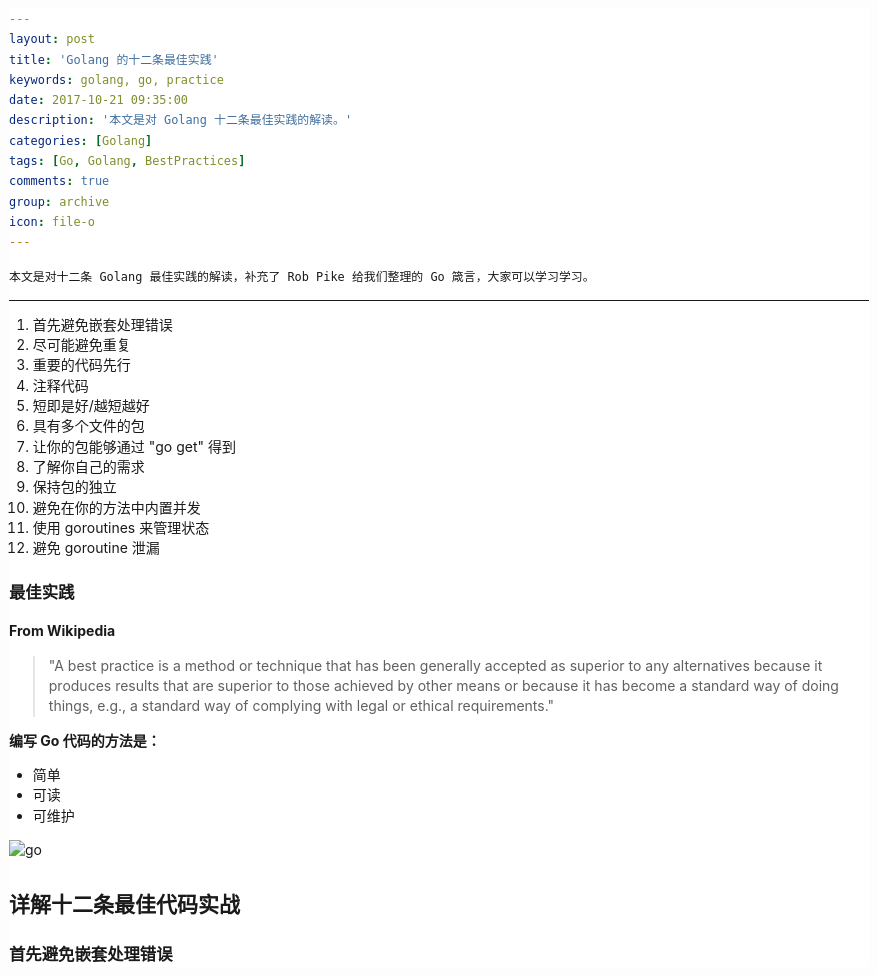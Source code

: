 ```yaml
---
layout: post
title: 'Golang 的十二条最佳实践'
keywords: golang, go, practice
date: 2017-10-21 09:35:00
description: '本文是对 Golang 十二条最佳实践的解读。'
categories: [Golang]
tags: [Go, Golang, BestPractices]
comments: true
group: archive
icon: file-o
---
```


    本文是对十二条 Golang 最佳实践的解读，补充了 Rob Pike 给我们整理的 Go 箴言，大家可以学习学习。

----

1. 首先避免嵌套处理错误
2. 尽可能避免重复
3. 重要的代码先行
4. 注释代码
5. 短即是好/越短越好
6. 具有多个文件的包
7. 让你的包能够通过 "go get" 得到
8. 了解你自己的需求
9. 保持包的独立
10. 避免在你的方法中内置并发
11. 使用 goroutines 来管理状态
12. 避免 goroutine 泄漏



### 最佳实践 ###

**From Wikipedia**

>"A best practice is a method or technique that has been generally accepted as superior to any alternatives because it produces results that are superior to those achieved by other means or because it has become a standard way of doing things, e.g., a standard way of complying with legal or ethical requirements."

**编写 Go 代码的方法是：**

- 简单
- 可读
- 可维护

![go](http://golang.org/doc/gopher/gopherbw.png)

## 详解十二条最佳代码实战 ##

### 首先避免嵌套处理错误 ###
